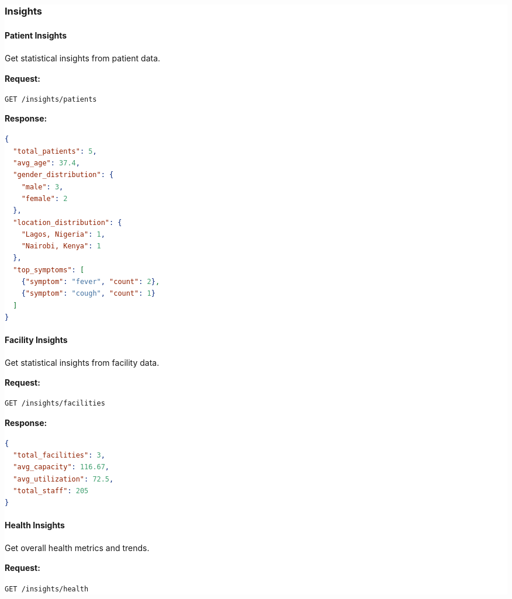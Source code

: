 
### Insights

#### Patient Insights
Get statistical insights from patient data.

**Request:**
```http
GET /insights/patients
```

**Response:**
```json
{
  "total_patients": 5,
  "avg_age": 37.4,
  "gender_distribution": {
    "male": 3,
    "female": 2
  },
  "location_distribution": {
    "Lagos, Nigeria": 1,
    "Nairobi, Kenya": 1
  },
  "top_symptoms": [
    {"symptom": "fever", "count": 2},
    {"symptom": "cough", "count": 1}
  ]
}
```

#### Facility Insights
Get statistical insights from facility data.

**Request:**
```http
GET /insights/facilities
```

**Response:**
```json
{
  "total_facilities": 3,
  "avg_capacity": 116.67,
  "avg_utilization": 72.5,
  "total_staff": 205
}
```

#### Health Insights
Get overall health metrics and trends.

**Request:**
```http
GET /insights/health
```
